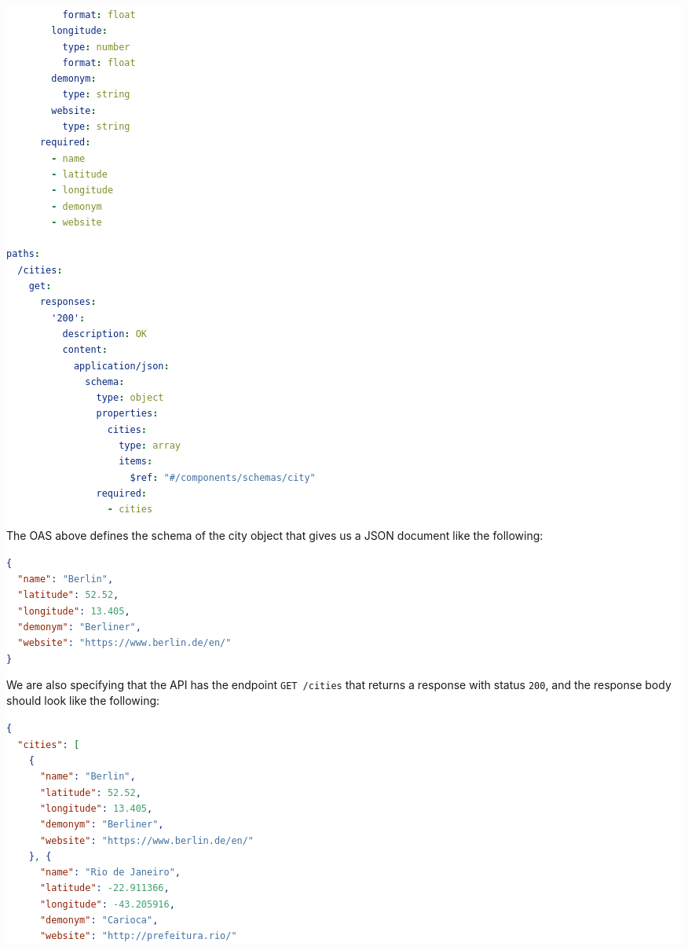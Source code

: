 ```yaml
          format: float
        longitude:
          type: number
          format: float
        demonym:
          type: string
        website:
          type: string
      required:
        - name
        - latitude
        - longitude
        - demonym
        - website

paths:
  /cities:
    get:
      responses:
        '200':
          description: OK
          content:
            application/json:
              schema:
                type: object
                properties:
                  cities:
                    type: array
                    items:
                      $ref: "#/components/schemas/city"
                required:
                  - cities
```

The OAS above defines the schema of the city object that gives us a JSON document like the following:

```json
{
  "name": "Berlin",
  "latitude": 52.52,
  "longitude": 13.405,
  "demonym": "Berliner",
  "website": "https://www.berlin.de/en/"
}
```

We are also specifying that the API has the endpoint `GET /cities` that returns a response with status `200`, and the response body should look like the following:

```json
{
  "cities": [
    {
      "name": "Berlin",
      "latitude": 52.52,
      "longitude": 13.405,
      "demonym": "Berliner",
      "website": "https://www.berlin.de/en/"
    }, {
      "name": "Rio de Janeiro",
      "latitude": -22.911366,
      "longitude": -43.205916,
      "demonym": "Carioca",
      "website": "http://prefeitura.rio/"
```